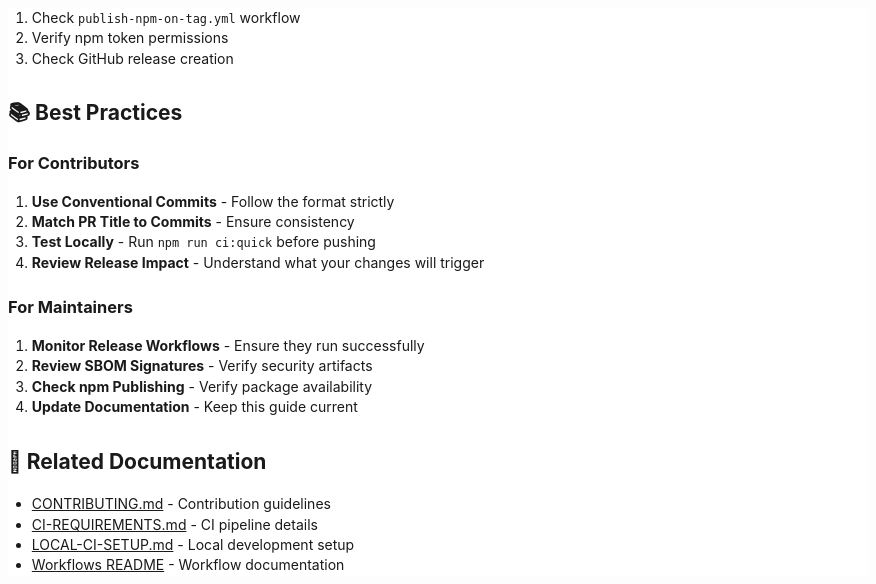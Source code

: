 1. Check `publish-npm-on-tag.yml` workflow
2. Verify npm token permissions
3. Check GitHub release creation

## 📚 Best Practices

### For Contributors

1. **Use Conventional Commits** - Follow the format strictly
2. **Match PR Title to Commits** - Ensure consistency
3. **Test Locally** - Run `npm run ci:quick` before pushing
4. **Review Release Impact** - Understand what your changes will trigger

### For Maintainers

1. **Monitor Release Workflows** - Ensure they run successfully
2. **Review SBOM Signatures** - Verify security artifacts
3. **Check npm Publishing** - Verify package availability
4. **Update Documentation** - Keep this guide current

## 🔗 Related Documentation

- [CONTRIBUTING.md](../CONTRIBUTING.md) - Contribution guidelines
- [CI-REQUIREMENTS.md](../docs/CI-REQUIREMENTS.md) - CI pipeline details
- [LOCAL-CI-SETUP.md](../docs/LOCAL-CI-SETUP.md) - Local development setup
- [Workflows README](../.github/workflows/README.md) - Workflow documentation
